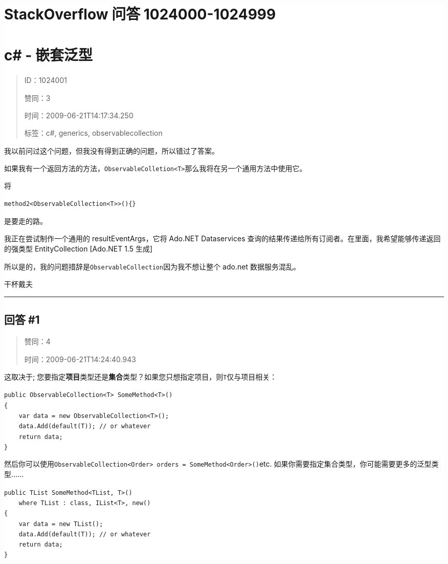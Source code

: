 # StackOverflow 问答 1024000-1024999

# c# - 嵌套泛型

> ID：1024001
> 
> 赞同：3
> 
> 时间：2009-06-21T14:17:34.250
> 
> 标签：c#, generics, observablecollection

我以前问过这个问题，但我没有得到正确的问题，所以错过了答案。

如果我有一个返回方法的方法，`ObservableColletion<T>`那么我将在另一个通用方法中使用它。

将

```
method2<ObservableCollection<T>>(){} 
```

是要走的路。

我正在尝试制作一个通用的 resultEventArgs，它将 Ado.NET Dataservices 查询的结果传递给所有订阅者。在里面，我希望能够传递返回的强类型 EntityCollection [Ado.NET 1.5 生成]

所以是的，我的问题措辞是`ObservableCollection`因为我不想让整个 ado.net 数据服务混乱。

干杯戴夫

* * *

## 回答 #1

> 赞同：4
> 
> 时间：2009-06-21T14:24:40.943

这取决于; 您要指定**项目**类型还是**集合**类型？如果您只想指定项目，则`T`仅与项目相关：

```
public ObservableCollection<T> SomeMethod<T>()
{
    var data = new ObservableCollection<T>();
    data.Add(default(T)); // or whatever
    return data;
} 
```

然后你可以使用`ObservableCollection<Order> orders = SomeMethod<Order>()`etc. 如果你需要指定集合类型，你可能需要更多的泛型类型......

```
public TList SomeMethod<TList, T>()
    where TList : class, IList<T>, new()
{
    var data = new TList();
    data.Add(default(T)); // or whatever
    return data;
} 
```
